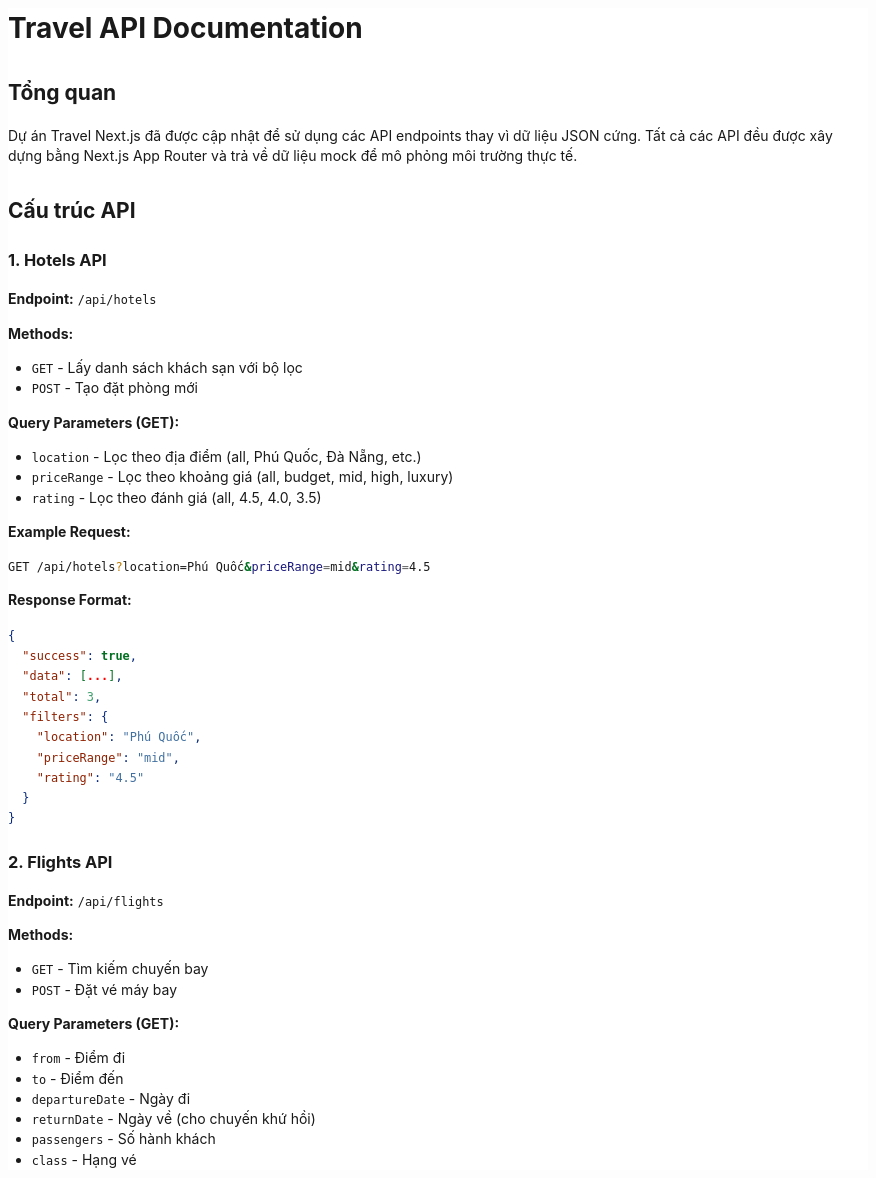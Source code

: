 # Travel API Documentation

## Tổng quan

Dự án Travel Next.js đã được cập nhật để sử dụng các API endpoints thay vì dữ liệu JSON cứng. Tất cả các API đều được xây dựng bằng Next.js App Router và trả về dữ liệu mock để mô phỏng môi trường thực tế.

## Cấu trúc API

### 1. Hotels API

**Endpoint:** `/api/hotels`

**Methods:**
- `GET` - Lấy danh sách khách sạn với bộ lọc
- `POST` - Tạo đặt phòng mới

**Query Parameters (GET):**
- `location` - Lọc theo địa điểm (all, Phú Quốc, Đà Nẵng, etc.)
- `priceRange` - Lọc theo khoảng giá (all, budget, mid, high, luxury)
- `rating` - Lọc theo đánh giá (all, 4.5, 4.0, 3.5)

**Example Request:**
```bash
GET /api/hotels?location=Phú Quốc&priceRange=mid&rating=4.5
```

**Response Format:**
```json
{
  "success": true,
  "data": [...],
  "total": 3,
  "filters": {
    "location": "Phú Quốc",
    "priceRange": "mid",
    "rating": "4.5"
  }
}
```

### 2. Flights API

**Endpoint:** `/api/flights`

**Methods:**
- `GET` - Tìm kiếm chuyến bay
- `POST` - Đặt vé máy bay

**Query Parameters (GET):**
- `from` - Điểm đi
- `to` - Điểm đến
- `departureDate` - Ngày đi
- `returnDate` - Ngày về (cho chuyến khứ hồi)
- `passengers` - Số hành khách
- `class` - Hạng vé
